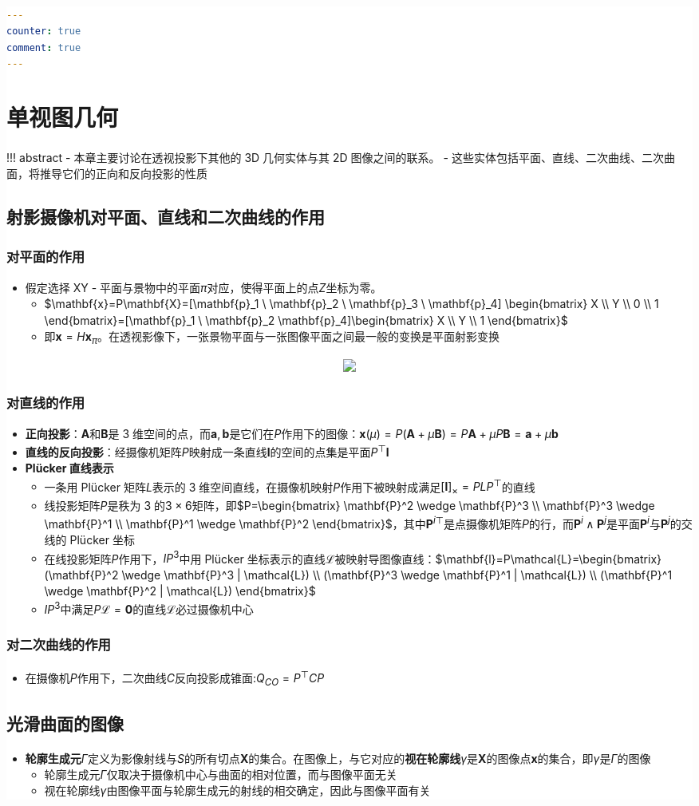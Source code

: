 ```yaml
---
counter: true
comment: true
---
```


# 单视图几何

!!! abstract
    - 本章主要讨论在透视投影下其他的 3D 几何实体与其 2D 图像之间的联系。
    - 这些实体包括平面、直线、二次曲线、二次曲面，将推导它们的正向和反向投影的性质

## 射影摄像机对平面、直线和二次曲线的作用

### 对平面的作用

- 假定选择 XY - 平面与景物中的平面$\pi$对应，使得平面上的点$Z$坐标为零。
    - $\mathbf{x}=P\mathbf{X}=[\mathbf{p}_1 \ \mathbf{p}_2 \ \mathbf{p}_3 \ \mathbf{p}_4] \begin{bmatrix} X \\ Y \\ 0 \\ 1 \end{bmatrix}=[\mathbf{p}_1 \ \mathbf{p}_2 \mathbf{p}_4]\begin{bmatrix} X \\ Y \\ 1 \end{bmatrix}$
    - 即$\mathbf{x}=H\mathbf{x}_\pi$。在透视影像下，一张景物平面与一张图像平面之间最一般的变换是平面射影变换

<center><img src="https://cdn.jsdelivr.net/gh/jujimeizuo/note@gh-pages/assets/images/cv/mvg/perspective-image.jpg"></center>

### 对直线的作用

- **正向投影**：$\mathbf{A}$和$\mathbf{B}$是 3 维空间的点，而$\mathbf{a},\mathbf{b}$是它们在$P$作用下的图像：$\mathbf{x}(\mu)=P(\mathbf{A}+\mu \mathbf{B})=P\mathbf{A}+\mu P \mathbf{B}=\mathbf{a} + \mu \mathbf{b}$
- **直线的反向投影**：经摄像机矩阵$P$映射成一条直线$\mathbf{l}$的空间的点集是平面$P^\top\mathbf{l}$
- **Plücker 直线表示**
    - 一条用 Plücker 矩阵$L$表示的 3 维空间直线，在摄像机映射$P$作用下被映射成满足$[\mathbf{l}]_\times=PLP^\top$的直线
    - 线投影矩阵$P$是秩为 3 的$3 \times 6$矩阵，即$P=\begin{bmatrix} \mathbf{P}^2 \wedge \mathbf{P}^3 \\ \mathbf{P}^3 \wedge \mathbf{P}^1 \\ \mathbf{P}^1 \wedge \mathbf{P}^2 \end{bmatrix}$，其中$\mathbf{P}^{i\top}$是点摄像机矩阵$P$的行，而$\mathbf{P}^i \wedge \mathbf{P}^j$是平面$\mathbf{P}^i$与$\mathbf{P}^j$的交线的 Plücker 坐标
    - 在线投影矩阵$P$作用下，$IP^3$中用 Plücker 坐标表示的直线$\mathcal{L}$被映射导图像直线：$\mathbf{l}=P\mathcal{L}=\begin{bmatrix} (\mathbf{P}^2 \wedge \mathbf{P}^3 | \mathcal{L}) \\ (\mathbf{P}^3 \wedge \mathbf{P}^1 | \mathcal{L}) \\ (\mathbf{P}^1 \wedge \mathbf{P}^2 | \mathcal{L})  \end{bmatrix}$
    - $IP^3$中满足$P\mathcal{L}=\mathbf{0}$的直线$\mathcal{L}$必过摄像机中心


### 对二次曲线的作用

- 在摄像机$P$作用下，二次曲线$C$反向投影成锥面:$Q_{CO}=P^\top CP$


## 光滑曲面的图像

- **轮廓生成元**$\Gamma$定义为影像射线与$S$的所有切点$\mathbf{X}$的集合。在图像上，与它对应的**视在轮廓线**$\gamma$是$\mathbf{X}$的图像点$\mathbf{x}$的集合，即$\gamma$是$\Gamma$的图像
    - 轮廓生成元$\Gamma$仅取决于摄像机中心与曲面的相对位置，而与图像平面无关
    - 视在轮廓线$\gamma$由图像平面与轮廓生成元的射线的相交确定，因此与图像平面有关
